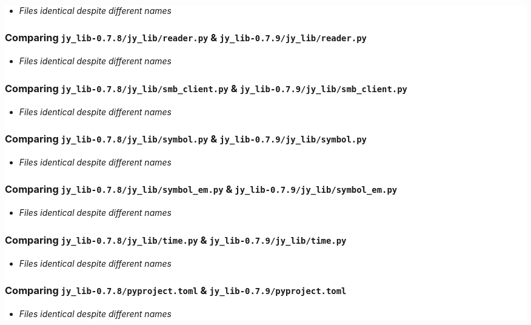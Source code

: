  * *Files identical despite different names*

### Comparing `jy_lib-0.7.8/jy_lib/reader.py` & `jy_lib-0.7.9/jy_lib/reader.py`

 * *Files identical despite different names*

### Comparing `jy_lib-0.7.8/jy_lib/smb_client.py` & `jy_lib-0.7.9/jy_lib/smb_client.py`

 * *Files identical despite different names*

### Comparing `jy_lib-0.7.8/jy_lib/symbol.py` & `jy_lib-0.7.9/jy_lib/symbol.py`

 * *Files identical despite different names*

### Comparing `jy_lib-0.7.8/jy_lib/symbol_em.py` & `jy_lib-0.7.9/jy_lib/symbol_em.py`

 * *Files identical despite different names*

### Comparing `jy_lib-0.7.8/jy_lib/time.py` & `jy_lib-0.7.9/jy_lib/time.py`

 * *Files identical despite different names*

### Comparing `jy_lib-0.7.8/pyproject.toml` & `jy_lib-0.7.9/pyproject.toml`

 * *Files identical despite different names*

